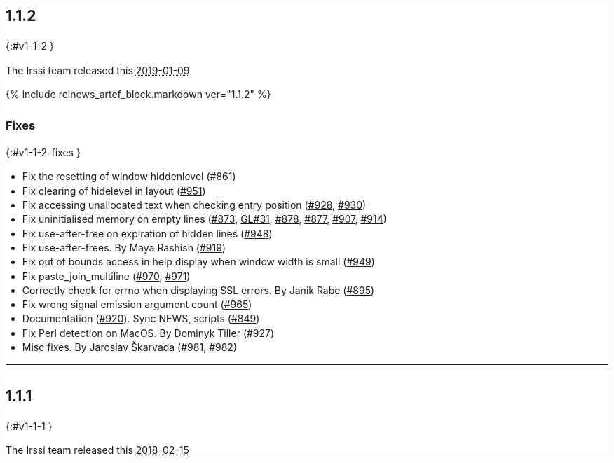 
## 1.1.2
{:#v1-1-2 }

The Irssi team released this <abbr class="timeago" title="2019-01-09">2019-01-09</abbr> 

{% include relnews_artef_block.markdown ver="1.1.2" %}

### Fixes
{:#v1-1-2-fixes }

- Fix the resetting of window hiddenlevel ([#861](https://github.com/irssi/irssi/issues/861 "in fact hidden levels should not be re-set when you run /set"))
- Fix clearing of hidelevel in layout ([#951](https://github.com/irssi/irssi/issues/951 "fe-text: clear hidelevel in layout if default"))
- Fix accessing unallocated text when checking entry position ([#928](https://github.com/irssi/irssi/issues/928 "Uninitialized access in pos2scrpos (gui-entry.c)"), [#930](https://github.com/irssi/irssi/issues/930 "fix accessing unallocated text when checking entry position"))
- Fix uninitialised memory on empty lines ([#873](https://github.com/irssi/irssi/issues/873 "record line info on empty lines"), [GL#31](https://gitlab.com/irssi/irssi/issues/31), [#878](https://github.com/irssi/irssi/issues/878 "Revert ''record line info on empty lines''"), [#877](https://github.com/irssi/irssi/issues/877 "display corruption e.g. in trackbar"), [#907](https://github.com/irssi/irssi/issues/907 "HIDDEN level related crash"), [#914](https://github.com/irssi/irssi/issues/914 "properly record line info on empty lines"))
- Fix use-after-free on expiration of hidden lines ([#948](https://github.com/irssi/irssi/issues/948 "invalidate startline and bottom_startline when hidden"))
- Fix use-after-frees. By Maya Rashish ([#919](https://github.com/irssi/irssi/issues/919 "Use-after-frees"))
- Fix out of bounds access in help display when window width is small ([#949](https://github.com/irssi/irssi/issues/949 "Fix insufficient size of help column when the window width is small"))
- Fix paste_join_multiline ([#970](https://github.com/irssi/irssi/issues/970 "paste_join_multiline not working?"), [#971](https://github.com/irssi/irssi/issues/971 "fix paste_join_multiline"))
- Correctly check for errno when displaying SSL errors. By Janik Rabe ([#895](https://github.com/irssi/irssi/issues/895 "Keep errstr set to NULL if errno is not set"))
- Fix wrong signal emission argument count ([#965](https://github.com/irssi/irssi/issues/965 "Fix wrong signal emission arg count"))
- Documentation ([#920](https://github.com/irssi/irssi/issues/920 "Add information about crash on unload to perl.txt")). Sync NEWS, scripts ([#849](https://github.com/irssi/irssi/issues/849 "add additional notes to NEWS"))
- Fix Perl detection on MacOS. By Dominyk Tiller ([#927](https://github.com/irssi/irssi/issues/927 "configure: fix Perl detection on macOS Mojave"))
- Misc fixes. By Jaroslav Škarvada ([#981](https://github.com/irssi/irssi/issues/981 "Coverity static analysis scan results"), [#982](https://github.com/irssi/irssi/issues/982 "Fixed problem found by Coverity Scan"))

---

## 1.1.1
{:#v1-1-1 }

The Irssi team released this <abbr class="timeago" title="2018-02-15">2018-02-15</abbr> 
